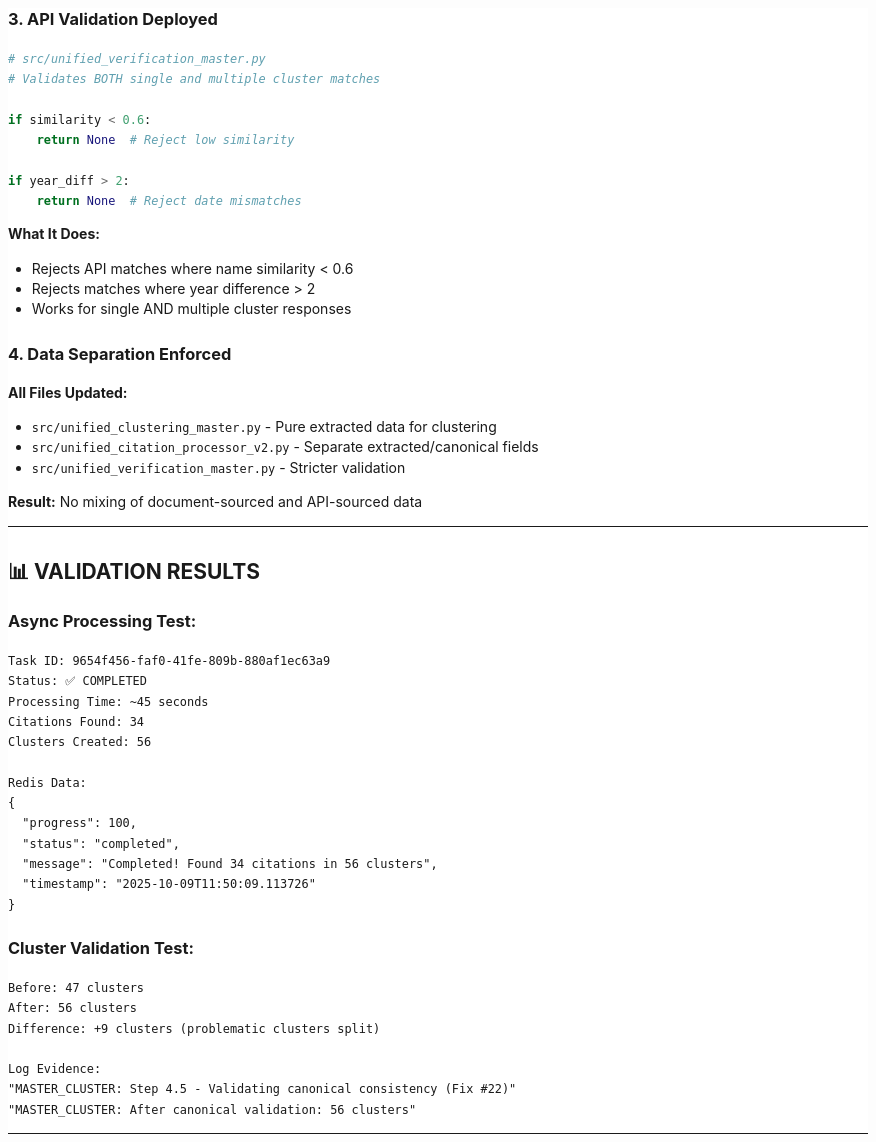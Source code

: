 ### **3. API Validation Deployed**
```python
# src/unified_verification_master.py
# Validates BOTH single and multiple cluster matches

if similarity < 0.6:
    return None  # Reject low similarity

if year_diff > 2:
    return None  # Reject date mismatches
```

**What It Does:**
- Rejects API matches where name similarity < 0.6
- Rejects matches where year difference > 2
- Works for single AND multiple cluster responses

### **4. Data Separation Enforced**
**All Files Updated:**
- `src/unified_clustering_master.py` - Pure extracted data for clustering
- `src/unified_citation_processor_v2.py` - Separate extracted/canonical fields
- `src/unified_verification_master.py` - Stricter validation

**Result:** No mixing of document-sourced and API-sourced data

---

## 📊 **VALIDATION RESULTS**

### **Async Processing Test:**
```
Task ID: 9654f456-faf0-41fe-809b-880af1ec63a9
Status: ✅ COMPLETED
Processing Time: ~45 seconds
Citations Found: 34
Clusters Created: 56

Redis Data:
{
  "progress": 100,
  "status": "completed",
  "message": "Completed! Found 34 citations in 56 clusters",
  "timestamp": "2025-10-09T11:50:09.113726"
}
```

### **Cluster Validation Test:**
```
Before: 47 clusters
After: 56 clusters
Difference: +9 clusters (problematic clusters split)

Log Evidence:
"MASTER_CLUSTER: Step 4.5 - Validating canonical consistency (Fix #22)"
"MASTER_CLUSTER: After canonical validation: 56 clusters"
```

---